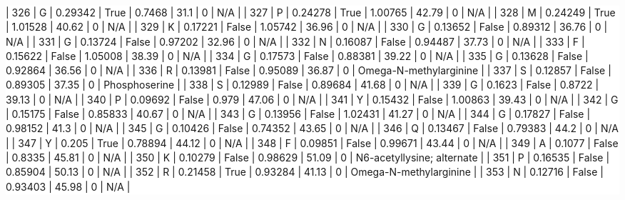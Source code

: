|   326 | G    |         0.29342 | True      |                          0.7468  |                 31.1  |         0     | N/A                                                                                   |
|   327 | P    |         0.24278 | True      |                          1.00765 |                 42.79 |         0     | N/A                                                                                   |
|   328 | M    |         0.24249 | True      |                          1.01528 |                 40.62 |         0     | N/A                                                                                   |
|   329 | K    |         0.17221 | False     |                          1.05742 |                 36.96 |         0     | N/A                                                                                   |
|   330 | G    |         0.13652 | False     |                          0.89312 |                 36.76 |         0     | N/A                                                                                   |
|   331 | G    |         0.13724 | False     |                          0.97202 |                 32.96 |         0     | N/A                                                                                   |
|   332 | N    |         0.16087 | False     |                          0.94487 |                 37.73 |         0     | N/A                                                                                   |
|   333 | F    |         0.15622 | False     |                          1.05008 |                 38.39 |         0     | N/A                                                                                   |
|   334 | G    |         0.17573 | False     |                          0.88381 |                 39.22 |         0     | N/A                                                                                   |
|   335 | G    |         0.13628 | False     |                          0.92864 |                 36.56 |         0     | N/A                                                                                   |
|   336 | R    |         0.13981 | False     |                          0.95089 |                 36.87 |         0     | Omega-N-methylarginine                                                                |
|   337 | S    |         0.12857 | False     |                          0.89305 |                 37.35 |         0     | Phosphoserine                                                                         |
|   338 | S    |         0.12989 | False     |                          0.89684 |                 41.68 |         0     | N/A                                                                                   |
|   339 | G    |         0.1623  | False     |                          0.8722  |                 39.13 |         0     | N/A                                                                                   |
|   340 | P    |         0.09692 | False     |                          0.979   |                 47.06 |         0     | N/A                                                                                   |
|   341 | Y    |         0.15432 | False     |                          1.00863 |                 39.43 |         0     | N/A                                                                                   |
|   342 | G    |         0.15175 | False     |                          0.85833 |                 40.67 |         0     | N/A                                                                                   |
|   343 | G    |         0.13956 | False     |                          1.02431 |                 41.27 |         0     | N/A                                                                                   |
|   344 | G    |         0.17827 | False     |                          0.98152 |                 41.3  |         0     | N/A                                                                                   |
|   345 | G    |         0.10426 | False     |                          0.74352 |                 43.65 |         0     | N/A                                                                                   |
|   346 | Q    |         0.13467 | False     |                          0.79383 |                 44.2  |         0     | N/A                                                                                   |
|   347 | Y    |         0.205   | True      |                          0.78894 |                 44.12 |         0     | N/A                                                                                   |
|   348 | F    |         0.09851 | False     |                          0.99671 |                 43.44 |         0     | N/A                                                                                   |
|   349 | A    |         0.1077  | False     |                          0.8335  |                 45.81 |         0     | N/A                                                                                   |
|   350 | K    |         0.10279 | False     |                          0.98629 |                 51.09 |         0     | N6-acetyllysine; alternate                                                            |
|   351 | P    |         0.16535 | False     |                          0.85904 |                 50.13 |         0     | N/A                                                                                   |
|   352 | R    |         0.21458 | True      |                          0.93284 |                 41.13 |         0     | Omega-N-methylarginine                                                                |
|   353 | N    |         0.12716 | False     |                          0.93403 |                 45.98 |         0     | N/A                                                                                   |